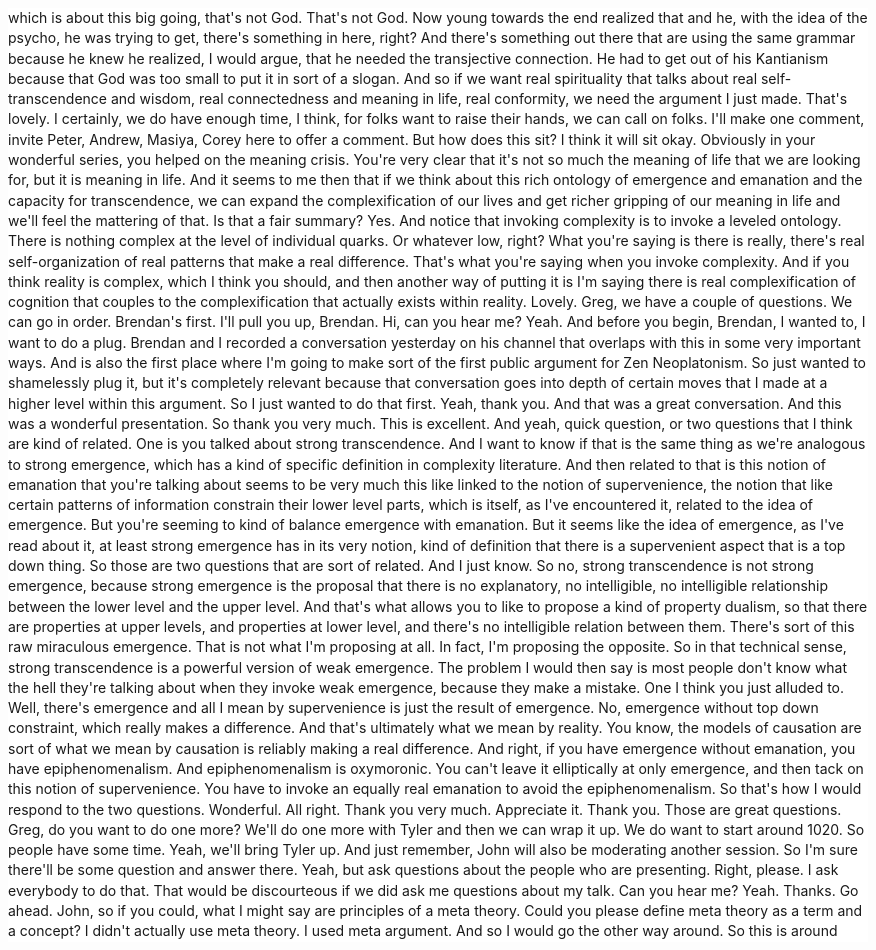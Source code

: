 which is about this big going, that's not God. That's not God. Now young towards the end realized that and he, with the idea of the psycho, he was trying to get, there's something in here, right? And there's something out there that are using the same grammar because he knew he realized, I would argue, that he needed the transjective connection. He had to get out of his Kantianism because that God was too small to put it in sort of a slogan. And so if we want real spirituality that talks about real self-transcendence and wisdom, real connectedness and meaning in life, real conformity, we need the argument I just made. That's lovely. I certainly, we do have enough time, I think, for folks want to raise their hands, we can call on folks. I'll make one comment, invite Peter, Andrew, Masiya, Corey here to offer a comment. But how does this sit? I think it will sit okay. Obviously in your wonderful series, you helped on the meaning crisis. You're very clear that it's not so much the meaning of life that we are looking for, but it is meaning in life. And it seems to me then that if we think about this rich ontology of emergence and emanation and the capacity for transcendence, we can expand the complexification of our lives and get richer gripping of our meaning in life and we'll feel the mattering of that. Is that a fair summary? Yes. And notice that invoking complexity is to invoke a leveled ontology. There is nothing complex at the level of individual quarks. Or whatever low, right? What you're saying is there is really, there's real self-organization of real patterns that make a real difference. That's what you're saying when you invoke complexity. And if you think reality is complex, which I think you should, and then another way of putting it is I'm saying there is real complexification of cognition that couples to the complexification that actually exists within reality. Lovely. Greg, we have a couple of questions. We can go in order. Brendan's first. I'll pull you up, Brendan. Hi, can you hear me? Yeah. And before you begin, Brendan, I wanted to, I want to do a plug. Brendan and I recorded a conversation yesterday on his channel that overlaps with this in some very important ways. And is also the first place where I'm going to make sort of the first public argument for Zen Neoplatonism. So just wanted to shamelessly plug it, but it's completely relevant because that conversation goes into depth of certain moves that I made at a higher level within this argument. So I just wanted to do that first. Yeah, thank you. And that was a great conversation. And this was a wonderful presentation. So thank you very much. This is excellent. And yeah, quick question, or two questions that I think are kind of related. One is you talked about strong transcendence. And I want to know if that is the same thing as we're analogous to strong emergence, which has a kind of specific definition in complexity literature. And then related to that is this notion of emanation that you're talking about seems to be very much this like linked to the notion of supervenience, the notion that like certain patterns of information constrain their lower level parts, which is itself, as I've encountered it, related to the idea of emergence. But you're seeming to kind of balance emergence with emanation. But it seems like the idea of emergence, as I've read about it, at least strong emergence has in its very notion, kind of definition that there is a supervenient aspect that is a top down thing. So those are two questions that are sort of related. And I just know. So no, strong transcendence is not strong emergence, because strong emergence is the proposal that there is no explanatory, no intelligible, no intelligible relationship between the lower level and the upper level. And that's what allows you to like to propose a kind of property dualism, so that there are properties at upper levels, and properties at lower level, and there's no intelligible relation between them. There's sort of this raw miraculous emergence. That is not what I'm proposing at all. In fact, I'm proposing the opposite. So in that technical sense, strong transcendence is a powerful version of weak emergence. The problem I would then say is most people don't know what the hell they're talking about when they invoke weak emergence, because they make a mistake. One I think you just alluded to. Well, there's emergence and all I mean by supervenience is just the result of emergence. No, emergence without top down constraint, which really makes a difference. And that's ultimately what we mean by reality. You know, the models of causation are sort of what we mean by causation is reliably making a real difference. And right, if you have emergence without emanation, you have epiphenomenalism. And epiphenomenalism is oxymoronic. You can't leave it elliptically at only emergence, and then tack on this notion of supervenience. You have to invoke an equally real emanation to avoid the epiphenomenalism. So that's how I would respond to the two questions. Wonderful. All right. Thank you very much. Appreciate it. Thank you. Those are great questions. Greg, do you want to do one more? We'll do one more with Tyler and then we can wrap it up. We do want to start around 1020. So people have some time. Yeah, we'll bring Tyler up. And just remember, John will also be moderating another session. So I'm sure there'll be some question and answer there. Yeah, but ask questions about the people who are presenting. Right, please. I ask everybody to do that. That would be discourteous if we did ask me questions about my talk. Can you hear me? Yeah. Thanks. Go ahead. John, so if you could, what I might say are principles of a meta theory. Could you please define meta theory as a term and a concept? I didn't actually use meta theory. I used meta argument. And so I would go the other way around. So this is around
